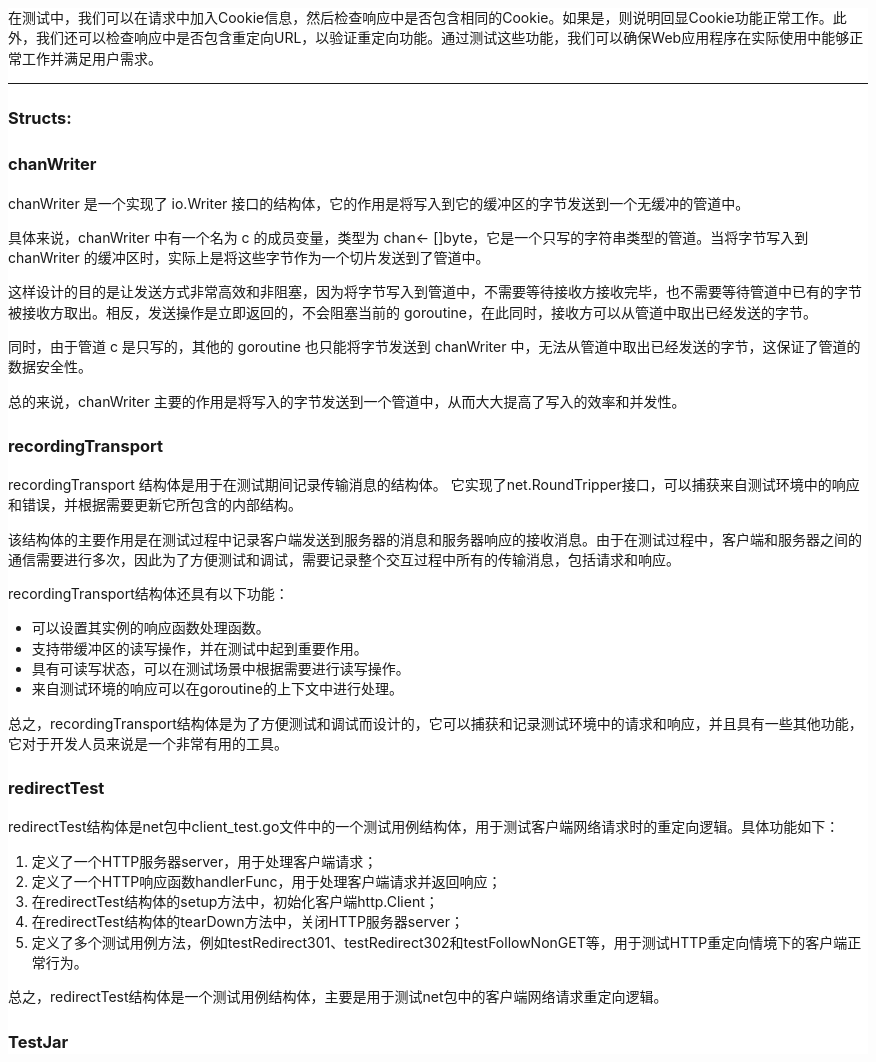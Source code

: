 在测试中，我们可以在请求中加入Cookie信息，然后检查响应中是否包含相同的Cookie。如果是，则说明回显Cookie功能正常工作。此外，我们还可以检查响应中是否包含重定向URL，以验证重定向功能。通过测试这些功能，我们可以确保Web应用程序在实际使用中能够正常工作并满足用户需求。






---

### Structs:

### chanWriter

chanWriter 是一个实现了 io.Writer 接口的结构体，它的作用是将写入到它的缓冲区的字节发送到一个无缓冲的管道中。

具体来说，chanWriter 中有一个名为 c 的成员变量，类型为 chan<- []byte，它是一个只写的字符串类型的管道。当将字节写入到 chanWriter 的缓冲区时，实际上是将这些字节作为一个切片发送到了管道中。

这样设计的目的是让发送方式非常高效和非阻塞，因为将字节写入到管道中，不需要等待接收方接收完毕，也不需要等待管道中已有的字节被接收方取出。相反，发送操作是立即返回的，不会阻塞当前的 goroutine，在此同时，接收方可以从管道中取出已经发送的字节。

同时，由于管道 c 是只写的，其他的 goroutine 也只能将字节发送到 chanWriter 中，无法从管道中取出已经发送的字节，这保证了管道的数据安全性。

总的来说，chanWriter 主要的作用是将写入的字节发送到一个管道中，从而大大提高了写入的效率和并发性。



### recordingTransport

recordingTransport 结构体是用于在测试期间记录传输消息的结构体。 它实现了net.RoundTripper接口，可以捕获来自测试环境中的响应和错误，并根据需要更新它所包含的内部结构。

该结构体的主要作用是在测试过程中记录客户端发送到服务器的消息和服务器响应的接收消息。由于在测试过程中，客户端和服务器之间的通信需要进行多次，因此为了方便测试和调试，需要记录整个交互过程中所有的传输消息，包括请求和响应。

recordingTransport结构体还具有以下功能：

- 可以设置其实例的响应函数处理函数。
- 支持带缓冲区的读写操作，并在测试中起到重要作用。
- 具有可读写状态，可以在测试场景中根据需要进行读写操作。
- 来自测试环境的响应可以在goroutine的上下文中进行处理。

总之，recordingTransport结构体是为了方便测试和调试而设计的，它可以捕获和记录测试环境中的请求和响应，并且具有一些其他功能，它对于开发人员来说是一个非常有用的工具。



### redirectTest

redirectTest结构体是net包中client_test.go文件中的一个测试用例结构体，用于测试客户端网络请求时的重定向逻辑。具体功能如下：

1. 定义了一个HTTP服务器server，用于处理客户端请求；
2. 定义了一个HTTP响应函数handlerFunc，用于处理客户端请求并返回响应；
3. 在redirectTest结构体的setup方法中，初始化客户端http.Client；
4. 在redirectTest结构体的tearDown方法中，关闭HTTP服务器server；
5. 定义了多个测试用例方法，例如testRedirect301、testRedirect302和testFollowNonGET等，用于测试HTTP重定向情境下的客户端正常行为。

总之，redirectTest结构体是一个测试用例结构体，主要是用于测试net包中的客户端网络请求重定向逻辑。



### TestJar
